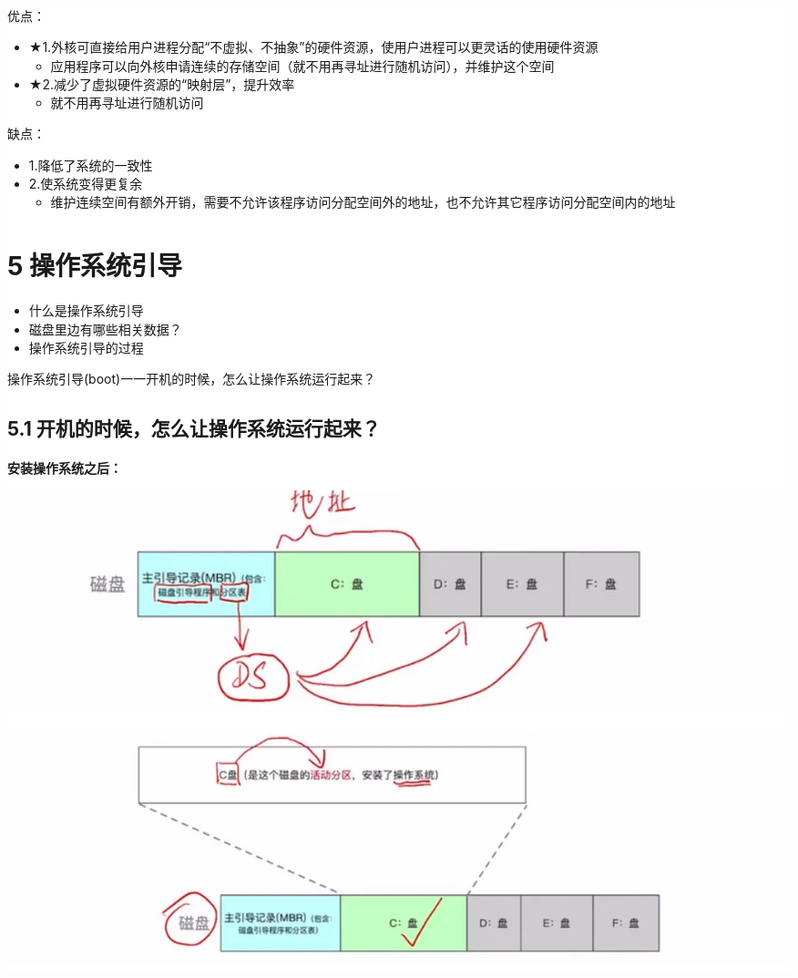 









优点：

- ★1.外核可直接给用户进程分配“不虚拟、不抽象”的硬件资源，使用户进程可以更灵话的使用硬件资源
  - 应用程序可以向外核申请连续的存储空间（就不用再寻址进行随机访问），并维护这个空间
- ★2.减少了虚拟硬件资源的“映射层”，提升效率
  - 就不用再寻址进行随机访问

缺点：

- 1.降低了系统的一致性
- 2.使系统变得更复余
  - 维护连续空间有额外开销，需要不允许该程序访问分配空间外的地址，也不允许其它程序访问分配空间内的地址



# 5 操作系统引导

- 什么是操作系统引导
- 磁盘里边有哪些相关数据？
- 操作系统引导的过程

操作系统引导(boot)一一开机的时候，怎么让操作系统运行起来？



## 5.1 开机的时候，怎么让操作系统运行起来？

**安装操作系统之后：**

![image-20230912121927889](image/计算机操作系统_02.assets/image-20230912121927889.webp)

![image-20230912121937886](image/计算机操作系统_02.assets/image-20230912121937886.webp)
